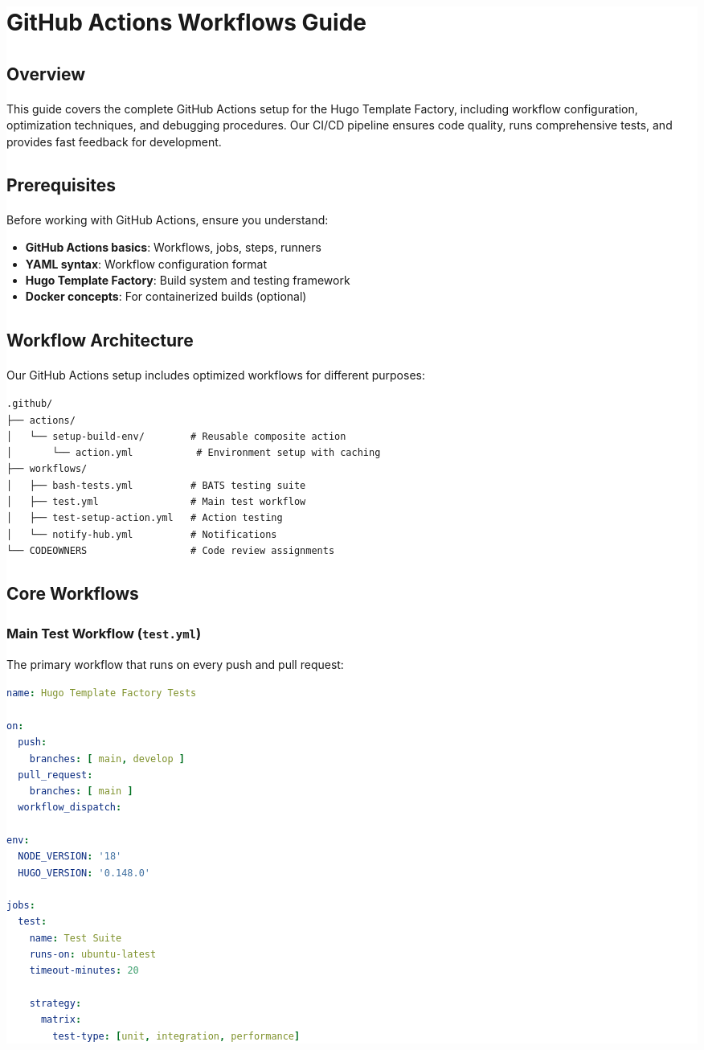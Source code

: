 # GitHub Actions Workflows Guide

## Overview

This guide covers the complete GitHub Actions setup for the Hugo Template Factory, including workflow configuration, optimization techniques, and debugging procedures. Our CI/CD pipeline ensures code quality, runs comprehensive tests, and provides fast feedback for development.

## Prerequisites

Before working with GitHub Actions, ensure you understand:

- **GitHub Actions basics**: Workflows, jobs, steps, runners
- **YAML syntax**: Workflow configuration format
- **Hugo Template Factory**: Build system and testing framework
- **Docker concepts**: For containerized builds (optional)

## Workflow Architecture

Our GitHub Actions setup includes optimized workflows for different purposes:

```
.github/
├── actions/
│   └── setup-build-env/        # Reusable composite action
│       └── action.yml           # Environment setup with caching
├── workflows/
│   ├── bash-tests.yml          # BATS testing suite
│   ├── test.yml                # Main test workflow
│   ├── test-setup-action.yml   # Action testing
│   └── notify-hub.yml          # Notifications
└── CODEOWNERS                  # Code review assignments
```

## Core Workflows

### Main Test Workflow (`test.yml`)

The primary workflow that runs on every push and pull request:

```yaml
name: Hugo Template Factory Tests

on:
  push:
    branches: [ main, develop ]
  pull_request:
    branches: [ main ]
  workflow_dispatch:

env:
  NODE_VERSION: '18'
  HUGO_VERSION: '0.148.0'

jobs:
  test:
    name: Test Suite
    runs-on: ubuntu-latest
    timeout-minutes: 20

    strategy:
      matrix:
        test-type: [unit, integration, performance]
```